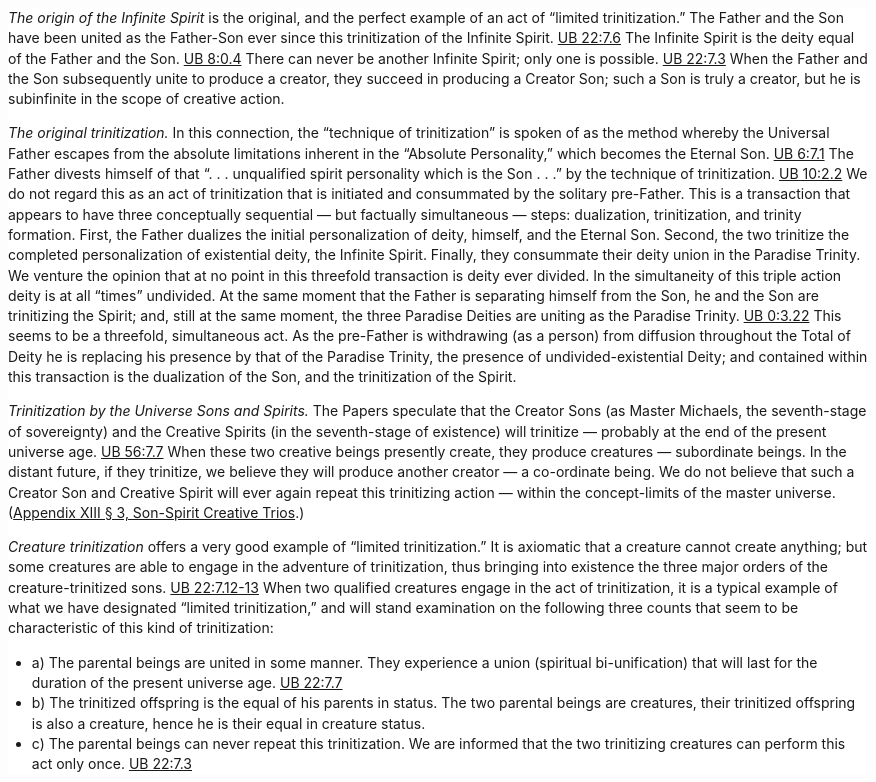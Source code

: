 _The origin of the Infinite Spirit_ is the original, and the perfect example of an act of “limited trinitization.” The Father and the Son have been united as the Father-Son ever since this trinitization of the Infinite Spirit. <a id="s199_227"></a>[UB 22:7.6](/en/The_Urantia_Book/22#p7_6) The Infinite Spirit is the deity equal of the Father and the Son. <a id="s199_335"></a>[UB 8:0.4](/en/The_Urantia_Book/8#p0_4) There can never be another Infinite Spirit; only one is possible. <a id="s199_441"></a>[UB 22:7.3](/en/The_Urantia_Book/22#p7_3) When the Father and the Son subsequently unite to produce a creator, they succeed in producing a Creator Son; such a Son is truly a creator, but he is subinfinite in the scope of creative action.

_The original trinitization._ In this connection, the “technique of trinitization” is spoken of as the method whereby the Universal Father escapes from the absolute limitations inherent in the “Absolute Personality,” which becomes the Eternal Son. <a id="s201_248"></a>[UB 6:7.1](/en/The_Urantia_Book/6#p7_1) The Father divests himself of that “. . . unqualified spirit personality which is the Son . . .” by the technique of trinitization. <a id="s201_420"></a>[UB 10:2.2](/en/The_Urantia_Book/10#p2_2) We do not regard this as an act of trinitization that is initiated and consummated by the solitary pre-Father. This is a transaction that appears to have three conceptually sequential — but factually simultaneous — steps: dualization, trinitization, and trinity formation. First, the Father dualizes the initial personalization of deity, himself, and the Eternal Son. Second, the two trinitize the completed personalization of existential deity, the Infinite Spirit. Finally, they consummate their deity union in the Paradise Trinity. We venture the opinion that at no point in this threefold transaction is deity ever divided. In the simultaneity of this triple action deity is at all “times” undivided. At the same moment that the Father is separating himself from the Son, he and the Son are trinitizing the Spirit; and, still at the same moment, the three Paradise Deities are uniting as the Paradise Trinity. <a id="s201_1376"></a>[UB 0:3.22](/en/The_Urantia_Book/0#p3_22) This seems to be a threefold, simultaneous act. As the pre-Father is withdrawing (as a person) from diffusion throughout the Total of Deity he is replacing his presence by that of the Paradise Trinity, the presence of undivided-existential Deity; and contained within this transaction is the dualization of the Son, and the trinitization of the Spirit.

_Trinitization by the Universe Sons and Spirits._ The Papers speculate that the Creator Sons (as Master Michaels, the seventh-stage of sovereignty) and the Creative Spirits (in the seventh-stage of existence) will trinitize — probably at the end of the present universe age. <a id="s203_275"></a>[UB 56:7.7](/en/The_Urantia_Book/56#p7_7) When these two creative beings presently create, they produce creatures — subordinate beings. In the distant future, if they trinitize, we believe they will produce another creator — a co-ordinate being. We do not believe that such a Creator Son and Creative Spirit will ever again repeat this trinitizing action — within the concept-limits of the master universe. ([Appendix XIII § 3, Son-Spirit Creative Trios](/en/article/William_S_Sadler_Jr/Appendices_to_Study_of_the_Master_Universe/Appendix_13#h-3-son-spirit-creative-trios).)

_Creature trinitization_ offers a very good example of “limited trinitization.” It is axiomatic that a creature cannot create anything; but some creatures are able to engage in the adventure of trinitization, thus bringing into existence the three major orders of the creature-trinitized sons. <a id="s205_294"></a>[UB 22:7.12-13](/en/The_Urantia_Book/22#p7_12) When two qualified creatures engage in the act of trinitization, it is a typical example of what we have designated “limited trinitization,” and will stand examination on the following three counts that seem to be characteristic of this kind of trinitization:
- a) The parental beings are united in some manner. They experience a union (spiritual bi-unification) that will last for the duration of the present universe age. <a id="s206_165"></a>[UB 22:7.7](/en/The_Urantia_Book/22#p7_7)
- b) The trinitized offspring is the equal of his parents in status. The two parental beings are creatures, their trinitized offspring is also a creature, hence he is their equal in creature status.
- c) The parental beings can never repeat this trinitization. We are informed that the two trinitizing creatures can perform this act only once. <a id="s208_146"></a>[UB 22:7.3](/en/The_Urantia_Book/22#p7_3)
